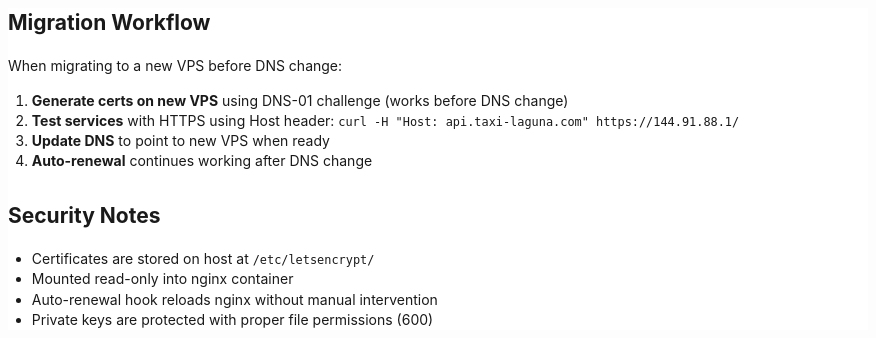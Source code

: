 ## Migration Workflow

When migrating to a new VPS before DNS change:

1. **Generate certs on new VPS** using DNS-01 challenge (works before DNS change)
2. **Test services** with HTTPS using Host header: `curl -H "Host: api.taxi-laguna.com" https://144.91.88.1/`
3. **Update DNS** to point to new VPS when ready
4. **Auto-renewal** continues working after DNS change

## Security Notes

- Certificates are stored on host at `/etc/letsencrypt/`
- Mounted read-only into nginx container
- Auto-renewal hook reloads nginx without manual intervention
- Private keys are protected with proper file permissions (600)
